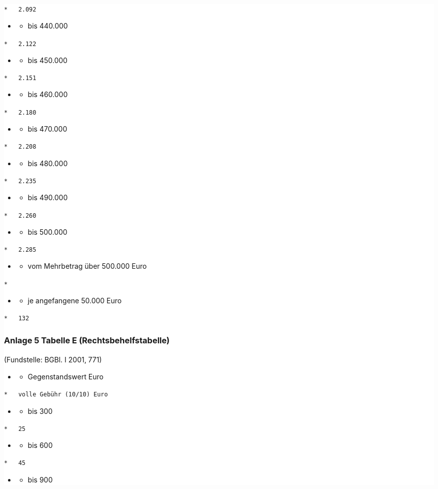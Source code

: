     *   2.092


*    *   bis 440.000

    *   2.122


*    *   bis 450.000

    *   2.151


*    *   bis 460.000

    *   2.180


*    *   bis 470.000

    *   2.208


*    *   bis 480.000

    *   2.235


*    *   bis 490.000

    *   2.260


*    *   bis 500.000

    *   2.285


*    *   vom Mehrbetrag über 500.000 Euro

    *

*    *   je angefangene 50.000 Euro

    *   132

### Anlage 5 Tabelle E (Rechtsbehelfstabelle)

(Fundstelle: BGBl. I 2001, 771)


*    *   Gegenstandswert Euro

    *   volle Gebühr (10/10) Euro


*    *   bis 300

    *   25


*    *   bis 600

    *   45


*    *   bis 900
